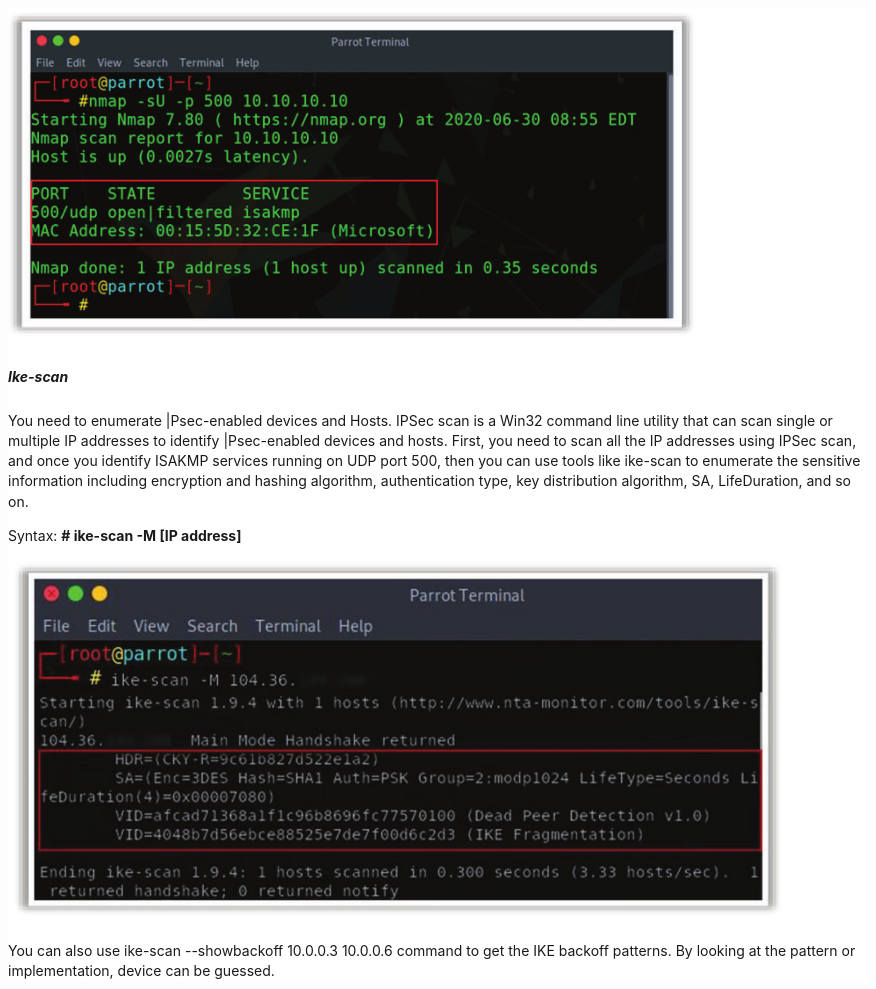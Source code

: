 ![image-20210820071656735](images/image-20210820071656735.png)

##### Ike-scan

You need to enumerate |Psec-enabled devices and Hosts. IPSec scan is a Win32 command line utility that can scan single or multiple IP addresses to identify |Psec-enabled devices and hosts. First, you need to scan all the IP addresses using IPSec scan, and once you identify ISAKMP services running on UDP port 500, then you can use tools like ike-scan to enumerate the sensitive information including encryption and hashing algorithm, authentication type, key distribution algorithm, SA, LifeDuration, and so on.

Syntax: **# ike-scan -M [IP address]**

![image-20210823120258080](images/image-20210823120258080.png)

You can also use ike-scan --showbackoff 10.0.0.3 10.0.0.6 command to get the IKE backoff patterns. By looking at the pattern or implementation, device can be guessed.

